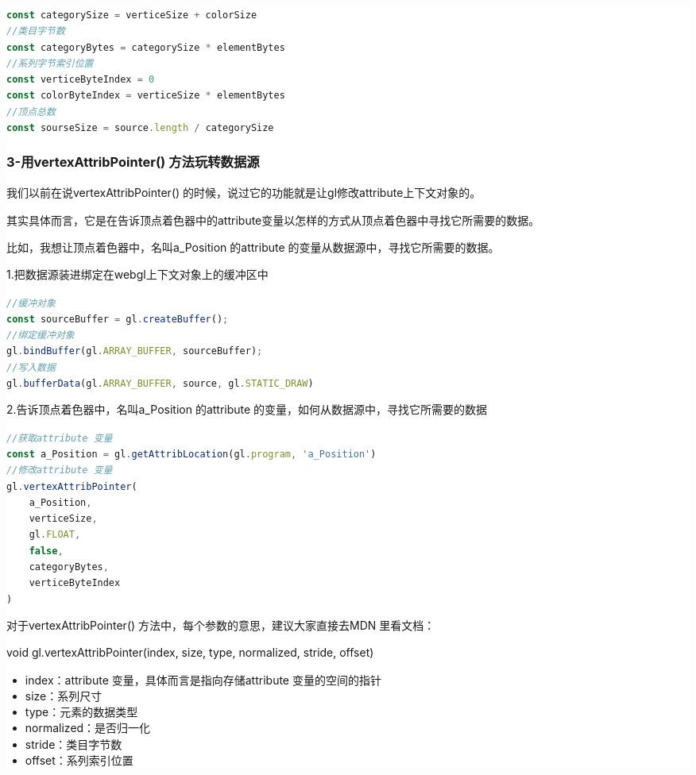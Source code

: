 ```js
const categorySize = verticeSize + colorSize
//类目字节数
const categoryBytes = categorySize * elementBytes
//系列字节索引位置
const verticeByteIndex = 0
const colorByteIndex = verticeSize * elementBytes
//顶点总数
const sourseSize = source.length / categorySize
```



### 3-用vertexAttribPointer() 方法玩转数据源

我们以前在说vertexAttribPointer() 的时候，说过它的功能就是让gl修改attribute上下文对象的。

其实具体而言，它是在告诉顶点着色器中的attribute变量以怎样的方式从顶点着色器中寻找它所需要的数据。

比如，我想让顶点着色器中，名叫a_Position 的attribute 的变量从数据源中，寻找它所需要的数据。

1.把数据源装进绑定在webgl上下文对象上的缓冲区中

```js
//缓冲对象
const sourceBuffer = gl.createBuffer();
//绑定缓冲对象
gl.bindBuffer(gl.ARRAY_BUFFER, sourceBuffer);
//写入数据
gl.bufferData(gl.ARRAY_BUFFER, source, gl.STATIC_DRAW)
```



2.告诉顶点着色器中，名叫a_Position 的attribute 的变量，如何从数据源中，寻找它所需要的数据

```js
//获取attribute 变量
const a_Position = gl.getAttribLocation(gl.program, 'a_Position')
//修改attribute 变量
gl.vertexAttribPointer(
    a_Position,
    verticeSize,
    gl.FLOAT,
    false,
    categoryBytes,
    verticeByteIndex
)
```

对于vertexAttribPointer() 方法中，每个参数的意思，建议大家直接去MDN 里看文档：

void gl.vertexAttribPointer(index, size, type, normalized, stride, offset)

- index：attribute 变量，具体而言是指向存储attribute 变量的空间的指针
- size：系列尺寸
- type：元素的数据类型
- normalized：是否归一化
- stride：类目字节数
- offset：系列索引位置
